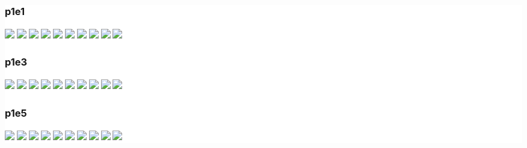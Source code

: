 ### p1e1

<img src="seg/2006-testdata/p1e1/overlay_results/03022237_03030155_03030226_ch4.jpg" width="190">
<img src="seg/2006-testdata/p1e1/overlay_results/04052229_04060147_04060245_ch4.jpg" width="190">
<img src="seg/2006-testdata/p1e1/overlay_results/04092234_04100152_04100253_ch4.jpg" width="190">
<img src="seg/2006-testdata/p1e1/overlay_results/04230255_04230613_04230856_ch4.jpg" width="190">
<img src="seg/2006-testdata/p1e1/overlay_results/05080211_05080528_05080803_ch4.jpg" width="190">
<img src="seg/2006-testdata/p1e1/overlay_results/08170150_08170507_08170734_ch4.jpg" width="190">
<img src="seg/2006-testdata/p1e1/overlay_results/08190243_08190601_08190855_ch4.jpg" width="190">
<img src="seg/2006-testdata/p1e1/overlay_results/08211016_08211338_08211519_ch4.jpg" width="190">
<img src="seg/2006-testdata/p1e1/overlay_results/08220814_08221005_08221328_ch4.jpg" width="190">
<img src="seg/2006-testdata/p1e1/overlay_results/12300143_12300500_12300756_ch4.jpg" width="190">

### p1e3

<img src="seg/2006-testdata/p1e3/overlay_results/03022237_03030155_03030226_ch4.jpg" width="190">
<img src="seg/2006-testdata/p1e3/overlay_results/04052229_04060147_04060245_ch4.jpg" width="190">
<img src="seg/2006-testdata/p1e3/overlay_results/04092234_04100152_04100253_ch4.jpg" width="190">
<img src="seg/2006-testdata/p1e3/overlay_results/04230255_04230613_04230856_ch4.jpg" width="190">
<img src="seg/2006-testdata/p1e3/overlay_results/05080211_05080528_05080803_ch4.jpg" width="190">
<img src="seg/2006-testdata/p1e3/overlay_results/08170150_08170507_08170734_ch4.jpg" width="190">
<img src="seg/2006-testdata/p1e3/overlay_results/08190243_08190601_08190855_ch4.jpg" width="190">
<img src="seg/2006-testdata/p1e3/overlay_results/08211016_08211338_08211519_ch4.jpg" width="190">
<img src="seg/2006-testdata/p1e3/overlay_results/08220814_08221005_08221328_ch4.jpg" width="190">
<img src="seg/2006-testdata/p1e3/overlay_results/12300143_12300500_12300756_ch4.jpg" width="190">


### p1e5

<img src="seg/2006-testdata/p1e5/overlay_results/03022237_03030155_03030226_ch4.jpg" width="190">
<img src="seg/2006-testdata/p1e5/overlay_results/04052229_04060147_04060245_ch4.jpg" width="190">
<img src="seg/2006-testdata/p1e5/overlay_results/04092234_04100152_04100253_ch4.jpg" width="190">
<img src="seg/2006-testdata/p1e5/overlay_results/04230255_04230613_04230856_ch4.jpg" width="190">
<img src="seg/2006-testdata/p1e5/overlay_results/05080211_05080528_05080803_ch4.jpg" width="190">
<img src="seg/2006-testdata/p1e5/overlay_results/08170150_08170507_08170734_ch4.jpg" width="190">
<img src="seg/2006-testdata/p1e5/overlay_results/08190243_08190601_08190855_ch4.jpg" width="190">
<img src="seg/2006-testdata/p1e5/overlay_results/08211016_08211338_08211519_ch4.jpg" width="190">
<img src="seg/2006-testdata/p1e5/overlay_results/08220814_08221005_08221328_ch4.jpg" width="190">
<img src="seg/2006-testdata/p1e5/overlay_results/12300143_12300500_12300756_ch4.jpg" width="190">
